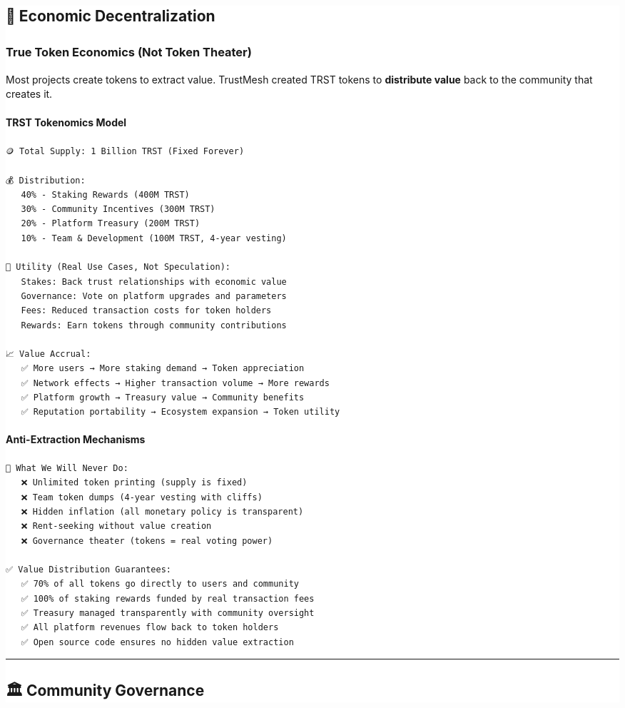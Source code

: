 
## 💎 **Economic Decentralization**

### **True Token Economics (Not Token Theater)**

Most projects create tokens to extract value. TrustMesh created TRST tokens to **distribute value** back to the community that creates it.

#### **TRST Tokenomics Model**
```
🪙 Total Supply: 1 Billion TRST (Fixed Forever)

💰 Distribution:
   40% - Staking Rewards (400M TRST)
   30% - Community Incentives (300M TRST)  
   20% - Platform Treasury (200M TRST)
   10% - Team & Development (100M TRST, 4-year vesting)

🎯 Utility (Real Use Cases, Not Speculation):
   Stakes: Back trust relationships with economic value
   Governance: Vote on platform upgrades and parameters
   Fees: Reduced transaction costs for token holders
   Rewards: Earn tokens through community contributions
   
📈 Value Accrual:
   ✅ More users → More staking demand → Token appreciation
   ✅ Network effects → Higher transaction volume → More rewards
   ✅ Platform growth → Treasury value → Community benefits
   ✅ Reputation portability → Ecosystem expansion → Token utility
```

#### **Anti-Extraction Mechanisms**
```
🚫 What We Will Never Do:
   ❌ Unlimited token printing (supply is fixed)
   ❌ Team token dumps (4-year vesting with cliffs)
   ❌ Hidden inflation (all monetary policy is transparent)
   ❌ Rent-seeking without value creation
   ❌ Governance theater (tokens = real voting power)

✅ Value Distribution Guarantees:
   ✅ 70% of all tokens go directly to users and community
   ✅ 100% of staking rewards funded by real transaction fees
   ✅ Treasury managed transparently with community oversight
   ✅ All platform revenues flow back to token holders
   ✅ Open source code ensures no hidden value extraction
```

---

## 🏛️ **Community Governance**
